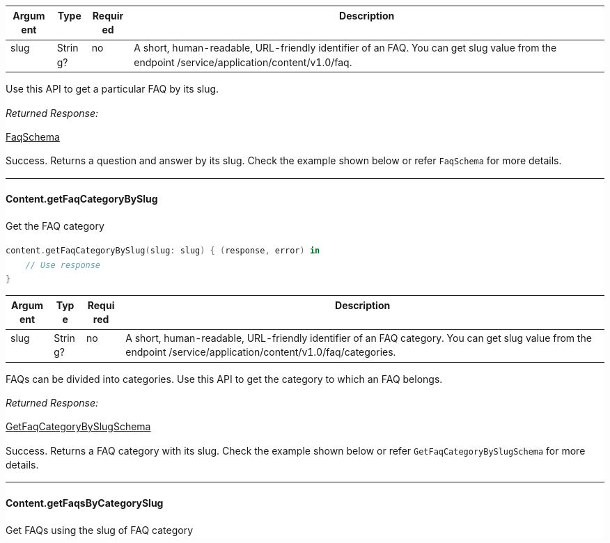 
| Argument  |  Type  | Required | Description |
| --------- | -----  | -------- | ----------- |  
| slug | String? | no | A short, human-readable, URL-friendly identifier of an FAQ. You can get slug value from the endpoint /service/application/content/v1.0/faq. |  



Use this API to get a particular FAQ by its slug.

*Returned Response:*




[FaqSchema](#FaqSchema)

Success. Returns a question and answer by its slug. Check the example shown below or refer `FaqSchema` for more details.






---


#### Content.getFaqCategoryBySlug
Get the FAQ category



```swift
content.getFaqCategoryBySlug(slug: slug) { (response, error) in
    // Use response
}
```



| Argument  |  Type  | Required | Description |
| --------- | -----  | -------- | ----------- |  
| slug | String? | no | A short, human-readable, URL-friendly identifier of an FAQ category. You can get slug value from the endpoint /service/application/content/v1.0/faq/categories. |  



FAQs can be divided into categories. Use this API to get the category to which an FAQ belongs.

*Returned Response:*




[GetFaqCategoryBySlugSchema](#GetFaqCategoryBySlugSchema)

Success. Returns a FAQ category with its slug. Check the example shown below or refer `GetFaqCategoryBySlugSchema` for more details.






---


#### Content.getFaqsByCategorySlug
Get FAQs using the slug of FAQ category
